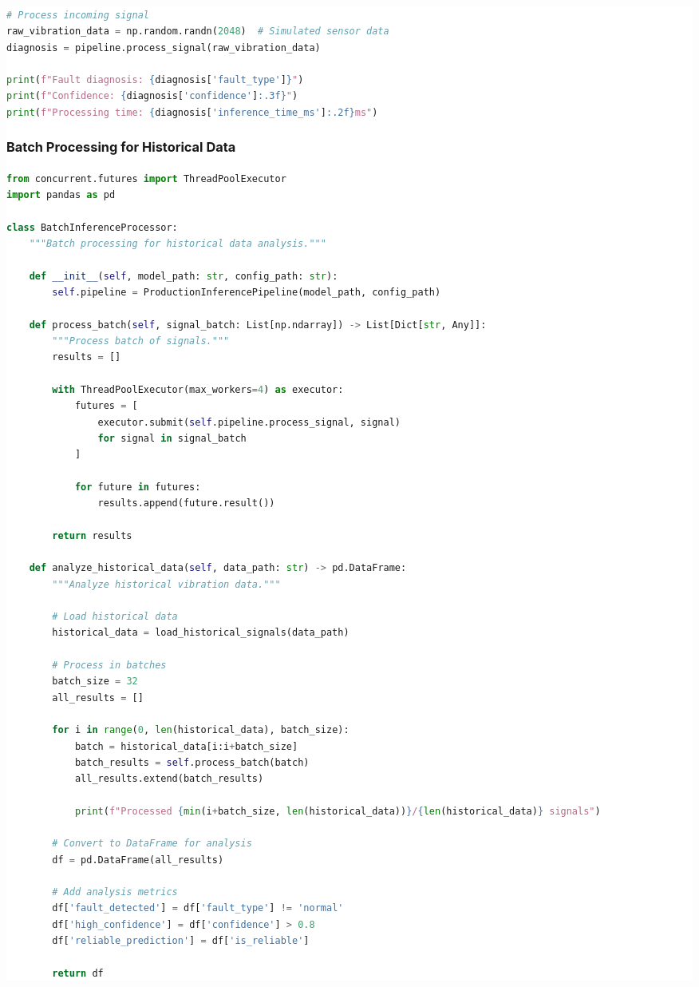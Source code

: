 ```python
# Process incoming signal
raw_vibration_data = np.random.randn(2048)  # Simulated sensor data
diagnosis = pipeline.process_signal(raw_vibration_data)

print(f"Fault diagnosis: {diagnosis['fault_type']}")
print(f"Confidence: {diagnosis['confidence']:.3f}")
print(f"Processing time: {diagnosis['inference_time_ms']:.2f}ms")
```

### Batch Processing for Historical Data

```python
from concurrent.futures import ThreadPoolExecutor
import pandas as pd

class BatchInferenceProcessor:
    """Batch processing for historical data analysis."""
    
    def __init__(self, model_path: str, config_path: str):
        self.pipeline = ProductionInferencePipeline(model_path, config_path)
    
    def process_batch(self, signal_batch: List[np.ndarray]) -> List[Dict[str, Any]]:
        """Process batch of signals."""
        results = []
        
        with ThreadPoolExecutor(max_workers=4) as executor:
            futures = [
                executor.submit(self.pipeline.process_signal, signal)
                for signal in signal_batch
            ]
            
            for future in futures:
                results.append(future.result())
        
        return results
    
    def analyze_historical_data(self, data_path: str) -> pd.DataFrame:
        """Analyze historical vibration data."""
        
        # Load historical data
        historical_data = load_historical_signals(data_path)
        
        # Process in batches
        batch_size = 32
        all_results = []
        
        for i in range(0, len(historical_data), batch_size):
            batch = historical_data[i:i+batch_size]
            batch_results = self.process_batch(batch)
            all_results.extend(batch_results)
            
            print(f"Processed {min(i+batch_size, len(historical_data))}/{len(historical_data)} signals")
        
        # Convert to DataFrame for analysis
        df = pd.DataFrame(all_results)
        
        # Add analysis metrics
        df['fault_detected'] = df['fault_type'] != 'normal'
        df['high_confidence'] = df['confidence'] > 0.8
        df['reliable_prediction'] = df['is_reliable']
        
        return df
```